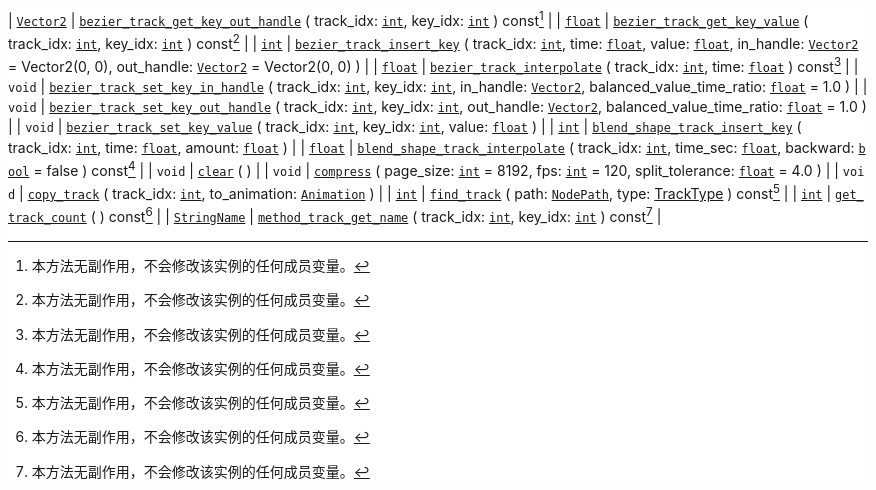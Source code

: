 | [`Vector2`](class_vector2.md)                          | [`bezier_track_get_key_out_handle`](class_animationmd#class_animation_method_bezier_track_get_key_out_handle) ( track_idx: [`int`](class_int.md), key_idx: [`int`](class_int.md) ) const[^const]                                                                                                                           |
| [`float`](class_float.md)                              | [`bezier_track_get_key_value`](class_animationmd#class_animation_method_bezier_track_get_key_value) ( track_idx: [`int`](class_int.md), key_idx: [`int`](class_int.md) ) const[^const]                                                                                                                                     |
| [`int`](class_int.md)                                  | [`bezier_track_insert_key`](class_animationmd#class_animation_method_bezier_track_insert_key) ( track_idx: [`int`](class_int.md), time: [`float`](class_float.md), value: [`float`](class_float.md), in_handle: [`Vector2`](class_vector2.md) = Vector2(0, 0), out_handle: [`Vector2`](class_vector2.md) = Vector2(0, 0) ) |
| [`float`](class_float.md)                              | [`bezier_track_interpolate`](class_animationmd#class_animation_method_bezier_track_interpolate) ( track_idx: [`int`](class_int.md), time: [`float`](class_float.md) ) const[^const]                                                                                                                                        |
| `void`                                                 | [`bezier_track_set_key_in_handle`](class_animationmd#class_animation_method_bezier_track_set_key_in_handle) ( track_idx: [`int`](class_int.md), key_idx: [`int`](class_int.md), in_handle: [`Vector2`](class_vector2.md), balanced_value_time_ratio: [`float`](class_float.md) = 1.0 )                                     |
| `void`                                                 | [`bezier_track_set_key_out_handle`](class_animationmd#class_animation_method_bezier_track_set_key_out_handle) ( track_idx: [`int`](class_int.md), key_idx: [`int`](class_int.md), out_handle: [`Vector2`](class_vector2.md), balanced_value_time_ratio: [`float`](class_float.md) = 1.0 )                                  |
| `void`                                                 | [`bezier_track_set_key_value`](class_animationmd#class_animation_method_bezier_track_set_key_value) ( track_idx: [`int`](class_int.md), key_idx: [`int`](class_int.md), value: [`float`](class_float.md) )                                                                                                                 |
| [`int`](class_int.md)                                  | [`blend_shape_track_insert_key`](class_animationmd#class_animation_method_blend_shape_track_insert_key) ( track_idx: [`int`](class_int.md), time: [`float`](class_float.md), amount: [`float`](class_float.md) )                                                                                                           |
| [`float`](class_float.md)                              | [`blend_shape_track_interpolate`](class_animationmd#class_animation_method_blend_shape_track_interpolate) ( track_idx: [`int`](class_int.md), time_sec: [`float`](class_float.md), backward: [`bool`](class_bool.md) = false ) const[^const]                                                                               |
| `void`                                                 | [`clear`](class_animationmd#class_animation_method_clear) ( )                                                                                                                                                                                                                                                              |
| `void`                                                 | [`compress`](class_animationmd#class_animation_method_compress) ( page_size: [`int`](class_int.md) = 8192, fps: [`int`](class_int.md) = 120, split_tolerance: [`float`](class_float.md) = 4.0 )                                                                                                                            |
| `void`                                                 | [`copy_track`](class_animationmd#class_animation_method_copy_track) ( track_idx: [`int`](class_int.md), to_animation: [`Animation`](class_animation.md) )                                                                                                                                                                  |
| [`int`](class_int.md)                                  | [`find_track`](class_animationmd#class_animation_method_find_track) ( path: [`NodePath`](class_nodepath.md), type: [TrackType](#enum_animation_tracktype) ) const[^const]                                                                                                                                                  |
| [`int`](class_int.md)                                  | [`get_track_count`](class_animationmd#class_animation_method_get_track_count) ( ) const[^const]                                                                                                                                                                                                                            |
| [`StringName`](class_stringname.md)                    | [`method_track_get_name`](class_animationmd#class_animation_method_method_track_get_name) ( track_idx: [`int`](class_int.md), key_idx: [`int`](class_int.md) ) const[^const]                                                                                                                                               |

[^virtual]: 本方法通常需要用户覆盖才能生效。
[^const]: 本方法无副作用，不会修改该实例的任何成员变量。
[^vararg]: 本方法除了能接受在此处描述的参数外，还能够继续接受任意数量的参数。
[^constructor]: 本方法用于构造某个类型。
[^static]: 调用本方法无需实例，可直接使用类名进行调用。
[^operator]: 本方法描述的是使用本类型作为左操作数的有效运算符。
[^bitfield]: 这个值是由下列位标志构成位掩码的整数。
[^void]: 无返回值。